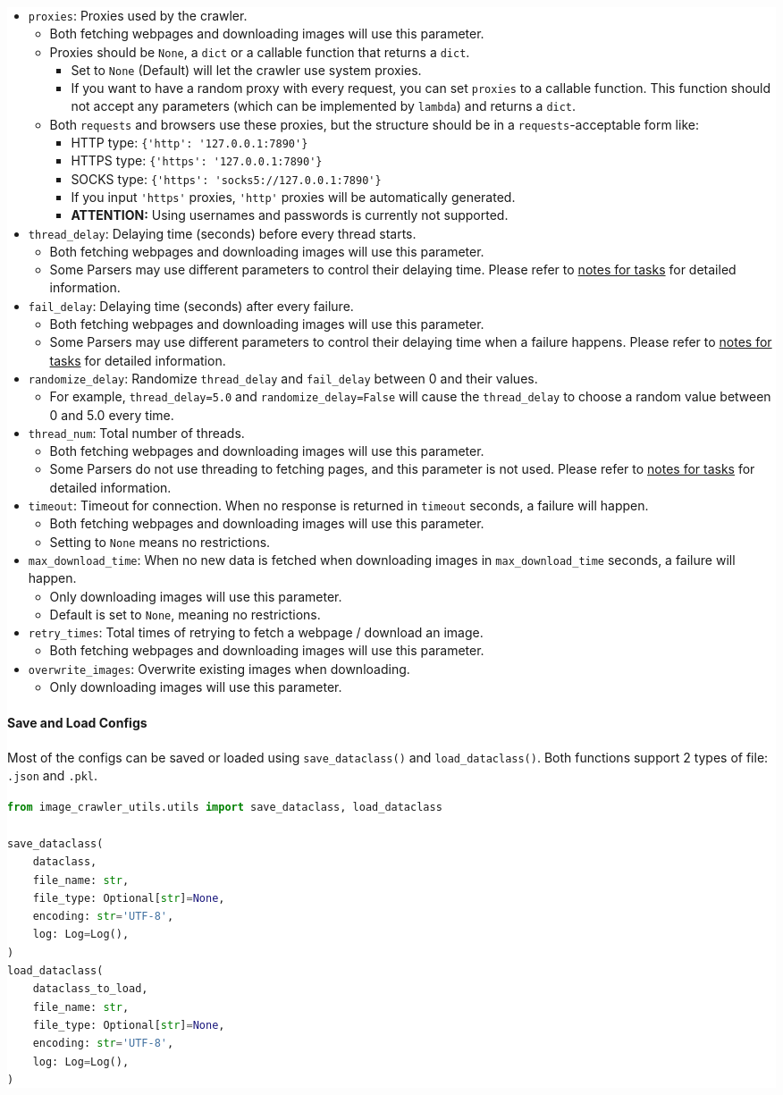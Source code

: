 + `proxies`: Proxies used by the crawler.
  + Both fetching webpages and downloading images will use this parameter.
  + Proxies should be `None`, a `dict` or a callable function that returns a `dict`.
    + Set to `None` (Default) will let the crawler use system proxies.
    + If you want to have a random proxy with every request, you can set `proxies` to a callable function. This function should not accept any parameters (which can be implemented by `lambda`) and returns a `dict`.
  + Both `requests` and browsers use these proxies, but the structure should be in a `requests`-acceptable form like:
    + HTTP type: `{'http': '127.0.0.1:7890'}`
    + HTTPS type: `{'https': '127.0.0.1:7890'}`
    + SOCKS type: `{'https': 'socks5://127.0.0.1:7890'}`
    + If you input `'https'` proxies, `'http'` proxies will be automatically generated.
    + **ATTENTION:** Using usernames and passwords is currently not supported.
+ `thread_delay`: Delaying time (seconds) before every thread starts.
  + Both fetching webpages and downloading images will use this parameter.
  + Some Parsers may use different parameters to control their delaying time. Please refer to [notes for tasks](notes_for_tasks.md) for detailed information.
+ `fail_delay`: Delaying time (seconds) after every failure.
  + Both fetching webpages and downloading images will use this parameter.
  + Some Parsers may use different parameters to control their delaying time when a failure happens. Please refer to [notes for tasks](notes_for_tasks.md) for detailed information.
+ `randomize_delay`: Randomize `thread_delay` and `fail_delay` between 0 and their values.
  + For example, `thread_delay=5.0` and `randomize_delay=False` will cause the `thread_delay` to choose a random value between 0 and 5.0 every time.
+ `thread_num`: Total number of threads.
  + Both fetching webpages and downloading images will use this parameter.
  + Some Parsers do not use threading to fetching pages, and this parameter is not used. Please refer to [notes for tasks](notes_for_tasks.md) for detailed information.
+ `timeout`: Timeout for connection. When no response is returned in `timeout` seconds, a failure will happen.
  + Both fetching webpages and downloading images will use this parameter.
  + Setting to `None` means no restrictions.
+ `max_download_time`: When no new data is fetched when downloading images in `max_download_time` seconds, a failure will happen.
  + Only downloading images will use this parameter.
  + Default is set to `None`, meaning no restrictions.
+ `retry_times`: Total times of retrying to fetch a webpage / download an image.
  + Both fetching webpages and downloading images will use this parameter.
+ `overwrite_images`: Overwrite existing images when downloading.
  + Only downloading images will use this parameter.

#### Save and Load Configs

Most of the configs can be saved or loaded using `save_dataclass()` and `load_dataclass()`. Both functions support 2 types of file: `.json` and `.pkl`.

```Python
from image_crawler_utils.utils import save_dataclass, load_dataclass

save_dataclass(
    dataclass,
    file_name: str,
    file_type: Optional[str]=None,
    encoding: str='UTF-8',
    log: Log=Log(),
)
load_dataclass(
    dataclass_to_load,
    file_name: str,
    file_type: Optional[str]=None,
    encoding: str='UTF-8',
    log: Log=Log(),
)

```